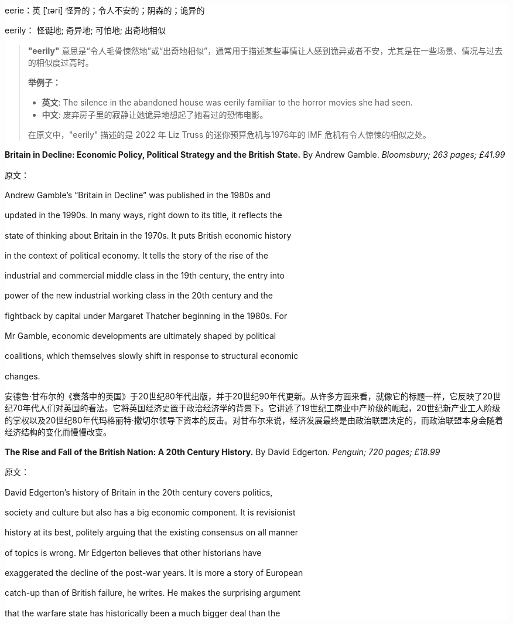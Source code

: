 eerie：英 [ˈɪəri]  怪异的；令人不安的；阴森的；诡异的

eerily： 怪诞地; 奇异地; 可怕地; 出奇地相似	

>**"eerily"** 意思是“令人毛骨悚然地”或“出奇地相似”，通常用于描述某些事情让人感到诡异或者不安，尤其是在一些场景、情况与过去的相似度过高时。
>
>**举例子：**
>
>- **英文**: The silence in the abandoned house was eerily familiar to the horror movies she had seen.
>- **中文**: 废弃房子里的寂静让她诡异地想起了她看过的恐怖电影。
>
>在原文中，"eerily" 描述的是 2022 年 Liz Truss 的迷你预算危机与1976年的 IMF 危机有令人惊悚的相似之处。



**Britain in Decline: Economic Policy, Political Strategy and the British** **State.** By Andrew Gamble. *Bloomsbury; 263 pages; £41.99*

原文：

Andrew Gamble’s “Britain in Decline” was published in the 1980s and

updated in the 1990s. In many ways, right down to its title, it reflects the

state of thinking about Britain in the 1970s. It puts British economic history

in the context of political economy. It tells the story of the rise of the

industrial and commercial middle class in the 19th century, the entry into

power of the new industrial working class in the 20th century and the

fightback by capital under Margaret Thatcher beginning in the 1980s. For

Mr Gamble, economic developments are ultimately shaped by political

coalitions, which themselves slowly shift in response to structural economic

changes.

安德鲁·甘布尔的《衰落中的英国》于20世纪80年代出版，并于20世纪90年代更新。从许多方面来看，就像它的标题一样，它反映了20世纪70年代人们对英国的看法。它将英国经济史置于政治经济学的背景下。它讲述了19世纪工商业中产阶级的崛起，20世纪新产业工人阶级的掌权以及20世纪80年代玛格丽特·撒切尔领导下资本的反击。对甘布尔来说，经济发展最终是由政治联盟决定的，而政治联盟本身会随着经济结构的变化而慢慢改变。

**The Rise and Fall of the British Nation: A 20th Century History.** By David Edgerton. *Penguin; 720 pages; £18.99*

原文：

David Edgerton’s history of Britain in the 20th century covers politics,

society and culture but also has a big economic component. It is revisionist

history at its best, politely arguing that the existing consensus on all manner

of topics is wrong. Mr Edgerton believes that other historians have

exaggerated the decline of the post-war years. It is more a story of European

catch-up than of British failure, he writes. He makes the surprising argument

that the warfare state has historically been a much bigger deal than the
